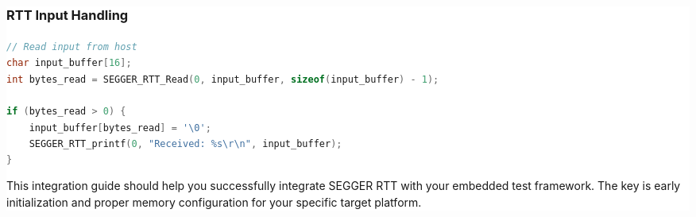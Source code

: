 ### RTT Input Handling

```c
// Read input from host
char input_buffer[16];
int bytes_read = SEGGER_RTT_Read(0, input_buffer, sizeof(input_buffer) - 1);

if (bytes_read > 0) {
    input_buffer[bytes_read] = '\0';
    SEGGER_RTT_printf(0, "Received: %s\r\n", input_buffer);
}
```

This integration guide should help you successfully integrate SEGGER RTT with your embedded test framework. The key is early initialization and proper memory configuration for your specific target platform.
